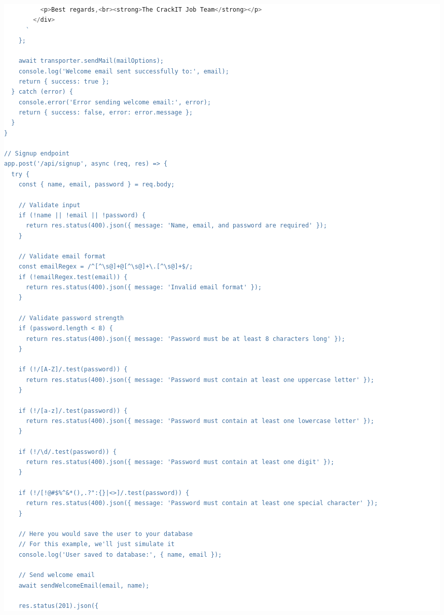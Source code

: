 ```javascript
          <p>Best regards,<br><strong>The CrackIT Job Team</strong></p>
        </div>
      `
    };

    await transporter.sendMail(mailOptions);
    console.log('Welcome email sent successfully to:', email);
    return { success: true };
  } catch (error) {
    console.error('Error sending welcome email:', error);
    return { success: false, error: error.message };
  }
}

// Signup endpoint
app.post('/api/signup', async (req, res) => {
  try {
    const { name, email, password } = req.body;

    // Validate input
    if (!name || !email || !password) {
      return res.status(400).json({ message: 'Name, email, and password are required' });
    }

    // Validate email format
    const emailRegex = /^[^\s@]+@[^\s@]+\.[^\s@]+$/;
    if (!emailRegex.test(email)) {
      return res.status(400).json({ message: 'Invalid email format' });
    }

    // Validate password strength
    if (password.length < 8) {
      return res.status(400).json({ message: 'Password must be at least 8 characters long' });
    }
    
    if (!/[A-Z]/.test(password)) {
      return res.status(400).json({ message: 'Password must contain at least one uppercase letter' });
    }
    
    if (!/[a-z]/.test(password)) {
      return res.status(400).json({ message: 'Password must contain at least one lowercase letter' });
    }
    
    if (!/\d/.test(password)) {
      return res.status(400).json({ message: 'Password must contain at least one digit' });
    }
    
    if (!/[!@#$%^&*(),.?":{}|<>]/.test(password)) {
      return res.status(400).json({ message: 'Password must contain at least one special character' });
    }

    // Here you would save the user to your database
    // For this example, we'll just simulate it
    console.log('User saved to database:', { name, email });

    // Send welcome email
    await sendWelcomeEmail(email, name);

    res.status(201).json({ 
```